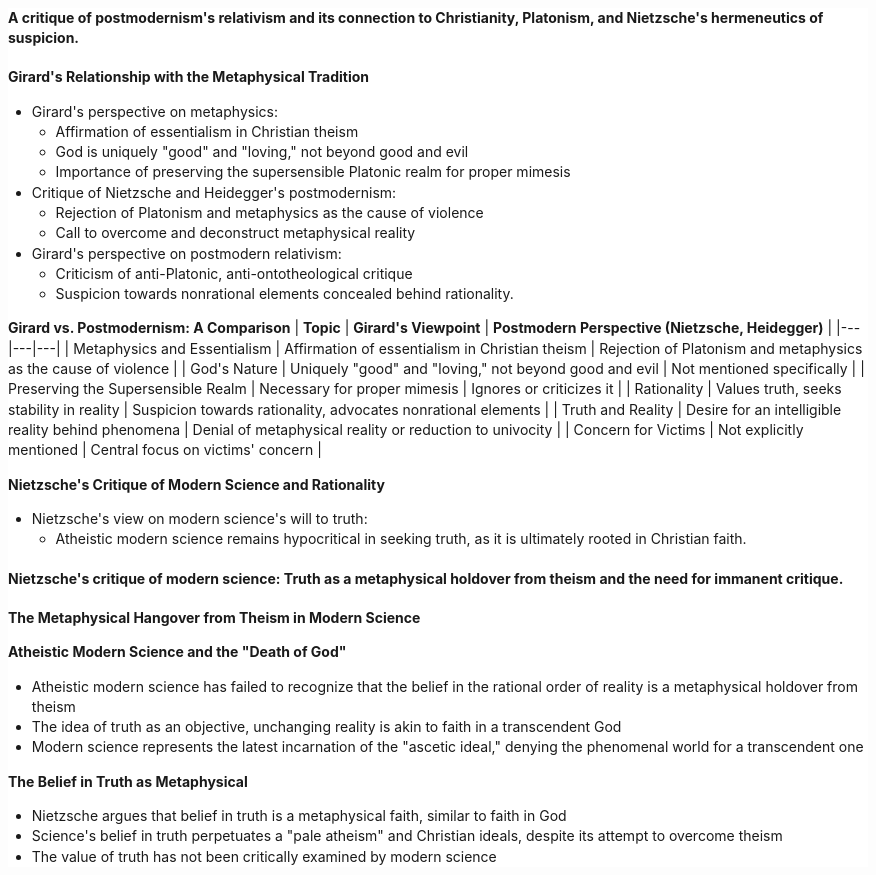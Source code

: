 
#### A critique of postmodernism's relativism and its connection to Christianity, Platonism, and Nietzsche's hermeneutics of suspicion.

**Girard's Relationship with the Metaphysical Tradition**
- Girard's perspective on metaphysics:
  * Affirmation of essentialism in Christian theism
  * God is uniquely "good" and "loving," not beyond good and evil
  * Importance of preserving the supersensible Platonic realm for proper mimesis
- Critique of Nietzsche and Heidegger's postmodernism:
  * Rejection of Platonism and metaphysics as the cause of violence
  * Call to overcome and deconstruct metaphysical reality
- Girard's perspective on postmodern relativism:
  * Criticism of anti-Platonic, anti-ontotheological critique
  * Suspicion towards nonrational elements concealed behind rationality.

**Girard vs. Postmodernism: A Comparison**
| **Topic** | **Girard's Viewpoint** | **Postmodern Perspective (Nietzsche, Heidegger)** |
|---|---|---|
| Metaphysics and Essentialism | Affirmation of essentialism in Christian theism | Rejection of Platonism and metaphysics as the cause of violence |
| God's Nature | Uniquely "good" and "loving," not beyond good and evil | Not mentioned specifically |
| Preserving the Supersensible Realm | Necessary for proper mimesis | Ignores or criticizes it |
| Rationality | Values truth, seeks stability in reality | Suspicion towards rationality, advocates nonrational elements |
| Truth and Reality | Desire for an intelligible reality behind phenomena | Denial of metaphysical reality or reduction to univocity |
| Concern for Victims | Not explicitly mentioned | Central focus on victims' concern |

**Nietzsche's Critique of Modern Science and Rationality**
- Nietzsche's view on modern science's will to truth:
  * Atheistic modern science remains hypocritical in seeking truth, as it is ultimately rooted in Christian faith.


#### Nietzsche's critique of modern science: Truth as a metaphysical holdover from theism and the need for immanent critique.

**The Metaphysical Hangover from Theism in Modern Science**

**Atheistic Modern Science and the "Death of God"**
- Atheistic modern science has failed to recognize that the belief in the rational order of reality is a metaphysical holdover from theism
- The idea of truth as an objective, unchanging reality is akin to faith in a transcendent God
- Modern science represents the latest incarnation of the "ascetic ideal," denying the phenomenal world for a transcendent one

**The Belief in Truth as Metaphysical**
- Nietzsche argues that belief in truth is a metaphysical faith, similar to faith in God
- Science's belief in truth perpetuates a "pale atheism" and Christian ideals, despite its attempt to overcome theism
- The value of truth has not been critically examined by modern science

